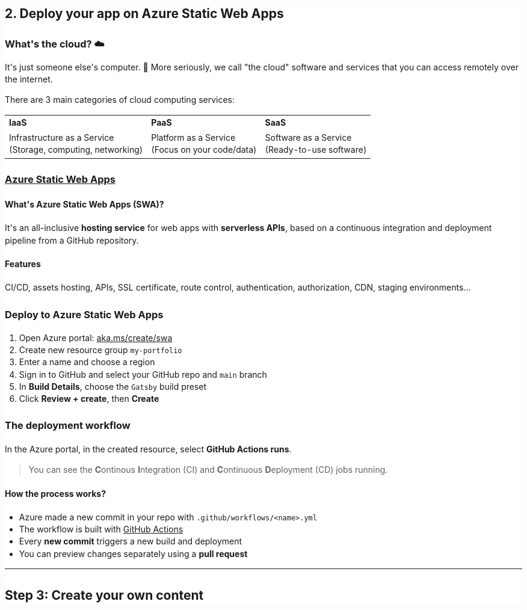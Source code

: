 
## 2. Deploy your app on Azure Static Web Apps

### What's the cloud? ☁️

It's just someone else's computer. 🙂
More seriously, we call "the cloud" software and services that you can access remotely over the internet.

There are 3 main categories of cloud computing services:

| | | |
|----------------------|----------------------|----------------------|
| **IaaS**             | **PaaS**             | **SaaS**             |
| Infrastructure as a Service<br>(Storage, computing, networking) | Platform as a Service<br>(Focus on your code/data) | Software as a Service<br>(Ready-to-use software) |

### [Azure Static Web Apps](https://aka.ms/docs/swa)

#### What's Azure Static Web Apps (SWA)?

It's an all-inclusive **hosting service** for web apps with **serverless APIs**, based on a continuous integration and deployment pipeline from a GitHub repository.

#### Features
CI/CD, assets hosting, APIs, SSL certificate, route control, authentication, authorization, CDN, staging environments...

### Deploy to Azure Static Web Apps

1. Open Azure portal: [aka.ms/create/swa](https://aka.ms/create/swa)
2. Create new resource group `my-portfolio`
3. Enter a name and choose a region
4. Sign in to GitHub and select your GitHub repo and `main` branch
5. In **Build Details**, choose the `Gatsby` build preset
6. Click **Review + create**, then **Create**

### The deployment workflow

In the Azure portal, in the created resource, select **GitHub Actions runs**.

> You can see the **C**ontinous **I**ntegration (CI) and **C**ontinuous **D**eployment (CD) jobs running.

#### How the process works?

- Azure made a new commit in your repo with `.github/workflows/<name>.yml`
- The workflow is built with [GitHub Actions](https://github.com/features/actions)
- Every **new commit** triggers a new build and deployment
- You can preview changes separately using a **pull request**

---

## Step 3: Create your own content
